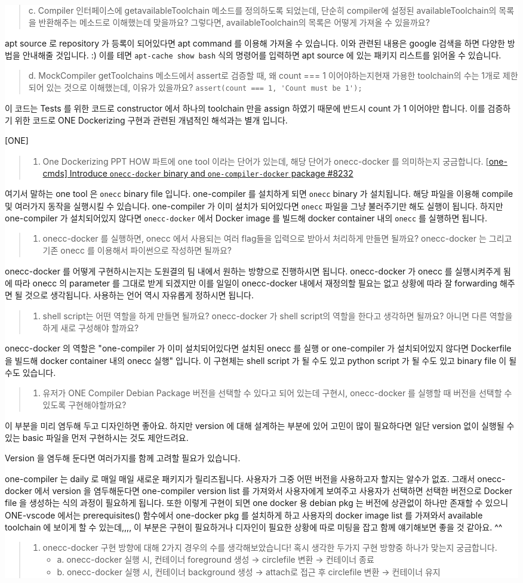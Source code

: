 > c. Compiler 인터페이스에 getavailableToolchain 메소드를 정의하도록 되었는데, 단순히 compiler에 설정된 availableToolchain의 목록을 반환해주는 메소드로 이해했는데 맞을까요? 그렇다면, availableToolchain의 목록은 어떻게 가져올 수 있을까요?

apt source 로 repository 가 등록이 되어있다면 apt command 를 이용해 가져올 수 있습니다. 이와 관련된 내용은 google 검색을 하면 다양한 방법을 안내해줄 것입니다. :)
이를 테면 `apt-cache show bash` 식의 명령어를 입력하면 apt source 에 있는 패키지 리스트를 읽어올 수 있습니다.

> d. MockCompiler getToolchains 메소드에서 assert로 검증할 때, 왜 count === 1 이어야하는지현재 가용한 toolchain의 수는 1개로 제한되어 있는 것으로 이해했는데, 이유가 있을까요?
> `assert(count === 1, 'Count must be 1');`

이 코드는 Tests 를 위한 코드로 constructor 에서 하나의 toolchain 만을 assign 하였기 때문에 반드시 count 가 1 이어야만 합니다. 이를 검증하기 위한 코드로 ONE Dockerizing 구현과 관련된 개념적인 해석과는 별개 입니다.

[ONE]

> 1. One Dockerizing PPT HOW 파트에 one tool 이라는 단어가 있는데, 해당 단어가 onecc-docker 를 의미하는지 궁금합니다.
>     [[one-cmds\] Introduce `onecc-docker` binary and `one-compiler-docker` package #8232](https://github.com/Samsung/ONE/issues/8232)

여기서 말하는 one tool 은 `onecc` binary file 입니다. one-compiler 를 설치하게 되면 `onecc` binary 가 설치됩니다. 해당 파일을 이용해 compile 및 여러가지 동작을 실행시킬 수 있습니다. one-compiler 가 이미 설치가 되어있다면 `onecc` 파일을 그냥 불러주기만 해도 실행이 됩니다. 하지만 one-compiler 가 설치되어있지 않다면 `onecc-docker` 에서 Docker image 를 빌드해 docker container 내의 `onecc` 를 실행하면 됩니다.

> 1. onecc-docker 를 실행하면, onecc 에서 사용되는 여러 flag들을 입력으로 받아서 처리하게 만들면 될까요? onecc-docker 는 그리고 기존 onecc 를 이용해서 파이썬으로 작성하면 될까요?

onecc-docker 를 어떻게 구현하시는지는 도원결의 팀 내에서 원하는 방향으로 진행하시면 됩니다.
onecc-docker 가 onecc 를 실행시켜주게 됨에 따라 onecc 의 parameter 를 그대로 받게 되겠지만 이를 일일이 onecc-docker 내에서 재정의할 필요는 없고 상황에 따라 잘 forwarding 해주면 될 것으로 생각됩니다.
사용하는 언어 역시 자유롭게 정하시면 됩니다.

> 1. shell script는 어떤 역할을 하게 만들면 될까요? onecc-docker 가 shell script의 역할을 한다고 생각하면 될까요? 아니면 다른 역할을 하게 새로 구성해야 할까요?

onecc-docker 의 역할은 "one-compiler 가 이미 설치되어있다면 설치된 onecc 를 실행 or one-compiler 가 설치되어있지 않다면 Dockerfile 을 빌드해 docker container 내의 onecc 실행" 입니다. 이 구현체는 shell script 가 될 수도 있고 python script 가 될 수도 있고 binary file 이 될 수도 있습니다.

> 1. 유저가 ONE Compiler Debian Package 버전을 선택할 수 있다고 되어 있는데 구현시, onecc-docker 를 실행할 때 버전을 선택할 수 있도록 구현해야할까요?

이 부분을 미리 염두해 두고 디자인하면 좋아요. 하지만 version 에 대해 설계하는 부분에 있어 고민이 많이 필요하다면 일단 version 없이 실행될 수 있는 basic 파일을 먼저 구현하시는 것도 제안드려요.

Version 을 염두해 둔다면 여러가지를 함께 고려할 필요가 있습니다.

one-compiler 는 daily 로 매일 매일 새로운 패키지가 릴리즈됩니다. 사용자가 그중 어떤 버전을 사용하고자 할지는 알수가 없죠. 그래서 onecc-docker 에서 version 을 염두해둔다면 one-compiler version list 를 가져와서 사용자에게 보여주고 사용자가 선택하면 선택한 버전으로 Docker file 을 생성하는 식의 과정이 필요하게 됩니다. 또한 이렇게 구현이 되면 one docker 용 debian pkg 는 버전에 상관없이 하나만 존재할 수 있으니 ONE-vscode 에서는 prerequisites() 함수에서 one-docker pkg 를 설치하게 하고 사용자의 docker image list 를 가져와서 available toolchain 에 보이게 할 수 있는데,,,, 이 부분은 구현이 필요하거나 디자인이 필요한 상황에 따로 미팅을 잡고 함께 얘기해보면 좋을 것 같아요. ^^

> 1. onecc-docker 구현 방향에 대해 2가지 경우의 수를 생각해보았습니다! 혹시 생각한 두가지 구현 방향중 하나가 맞는지 궁금합니다.
>     - a. onecc-docker 실행 시, 컨테이너 foreground 생성 → circlefile 변환 → 컨테이너 종료
>     - b. onecc-docker 실행 시, 컨테이너 background 생성 → attach로 접근 후 circlefile 변환 → 컨테이너 유지
